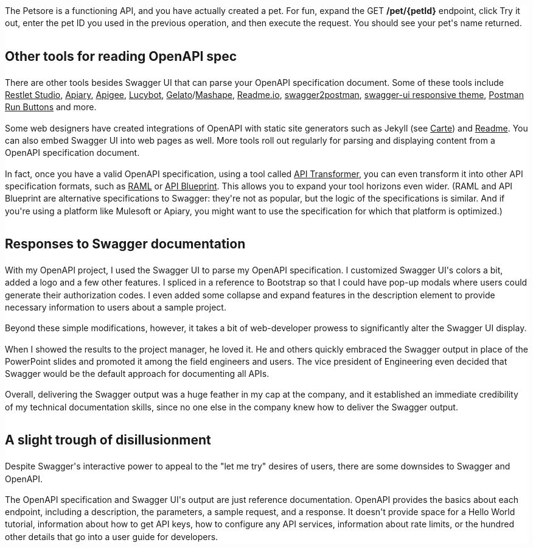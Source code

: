 The Petsore is a functioning API, and you have actually created a pet. For fun, expand the GET **/pet/{petId}** endpoint, click Try it out, enter the pet ID you used in the previous operation, and then execute the request. You should see your pet's name returned.

## Other tools for reading OpenAPI spec

There are other tools besides Swagger UI that can parse your OpenAPI specification document. Some of these tools include [Restlet Studio](https://restlet.com/products/restlet-studio/), [Apiary](https://apiary.io/), [Apigee](http://apigee.com/about/), [Lucybot](https://lucybot.com/), [Gelato](https://gelato.io/)/[Mashape](https://www.mashape.com/), [Readme.io](http://readme.io/), [swagger2postman](https://github.com/josephpconley/swagger2postman), [swagger-ui responsive theme](https://github.com/jensoleg/swagger-ui), [Postman Run Buttons](https://www.getpostman.com/docs/run_button) and more.

Some web designers have created integrations of OpenAPI with static site generators such as Jekyll (see [Carte](https://github.com/Wiredcraft/carte)) and [Readme](https://readme.io). You can also embed Swagger UI into web pages as well. More tools roll out regularly for parsing and displaying content from a OpenAPI specification document.

In fact, once you have a valid OpenAPI specification, using a tool called [API Transformer](https://apitransformer.com), you can even transform it into other API specification formats, such as [RAML](http://raml.org/) or [API Blueprint](https://apiblueprint.org/). This allows you to expand your tool horizons even wider. (RAML and API Blueprint are alternative specifications to Swagger: they're not as popular, but the logic of the specifications is similar. And if you're using a platform like Mulesoft or Apiary, you might want to use the specification for which that platform is optimized.)

## Responses to Swagger documentation

With my OpenAPI project, I used the Swagger UI to parse my OpenAPI specification. I customized Swagger UI's colors a bit, added a logo and a few other features. I spliced in a reference to Bootstrap so that I could have pop-up modals where users could generate their authorization codes. I even added some collapse and expand features in the description element to provide necessary information to users about a sample project.

Beyond these simple modifications, however, it takes a bit of web-developer prowess to significantly alter the Swagger UI display.

When I showed the results to the project manager, he loved it. He and others quickly embraced the Swagger output in place of the PowerPoint slides and promoted it among the field engineers and users. The vice president of Engineering even decided that Swagger would be the default approach for documenting all APIs.

Overall, delivering the Swagger output was a huge feather in my cap at the company, and it established an immediate credibility of my technical documentation skills, since no one else in the company knew how to deliver the Swagger output.

## A slight trough of disillusionment

Despite Swagger's interactive power to appeal to the "let me try" desires of users, there are some downsides to Swagger and OpenAPI.

The OpenAPI specification and Swagger UI's output are just reference documentation. OpenAPI provides the basics about each endpoint, including a description, the parameters, a sample request, and a response. It doesn't provide space for a Hello World tutorial, information about how to get API keys, how to configure any API services, information about rate limits, or the hundred other details that go into a user guide for developers.
